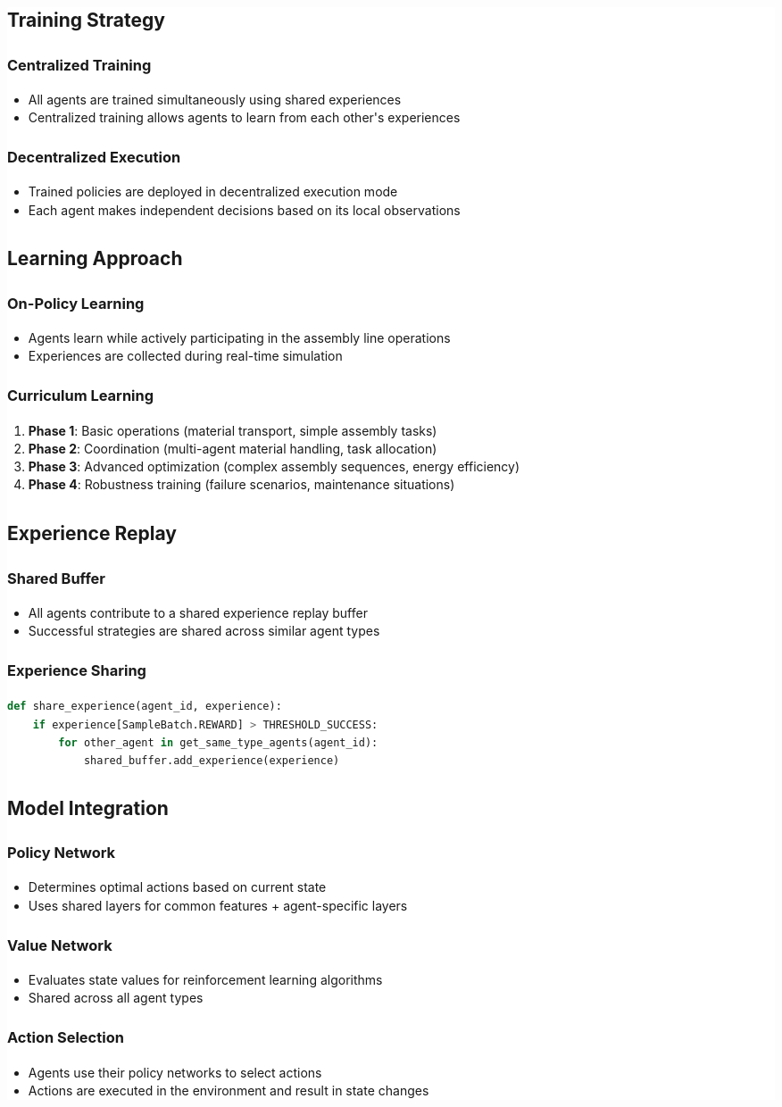 ## Training Strategy

### Centralized Training
- All agents are trained simultaneously using shared experiences
- Centralized training allows agents to learn from each other's experiences

### Decentralized Execution
- Trained policies are deployed in decentralized execution mode
- Each agent makes independent decisions based on its local observations

## Learning Approach

### On-Policy Learning
- Agents learn while actively participating in the assembly line operations
- Experiences are collected during real-time simulation

### Curriculum Learning
1. **Phase 1**: Basic operations (material transport, simple assembly tasks)
2. **Phase 2**: Coordination (multi-agent material handling, task allocation)
3. **Phase 3**: Advanced optimization (complex assembly sequences, energy efficiency)
4. **Phase 4**: Robustness training (failure scenarios, maintenance situations)

## Experience Replay

### Shared Buffer
- All agents contribute to a shared experience replay buffer
- Successful strategies are shared across similar agent types

### Experience Sharing
```python
def share_experience(agent_id, experience):
    if experience[SampleBatch.REWARD] > THRESHOLD_SUCCESS:
        for other_agent in get_same_type_agents(agent_id):
            shared_buffer.add_experience(experience)
```

## Model Integration

### Policy Network
- Determines optimal actions based on current state
- Uses shared layers for common features + agent-specific layers

### Value Network
- Evaluates state values for reinforcement learning algorithms
- Shared across all agent types

### Action Selection
- Agents use their policy networks to select actions
- Actions are executed in the environment and result in state changes
